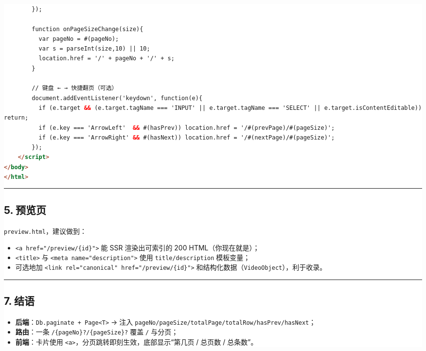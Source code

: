 ```html
        });

        function onPageSizeChange(size){
          var pageNo = #(pageNo);
          var s = parseInt(size,10) || 10;
          location.href = '/' + pageNo + '/' + s;
        }

        // 键盘 ← → 快捷翻页（可选）
        document.addEventListener('keydown', function(e){
          if (e.target && (e.target.tagName === 'INPUT' || e.target.tagName === 'SELECT' || e.target.isContentEditable)) return;
          if (e.key === 'ArrowLeft'  && #(hasPrev)) location.href = '/#(prevPage)/#(pageSize)';
          if (e.key === 'ArrowRight' && #(hasNext)) location.href = '/#(nextPage)/#(pageSize)';
        });
    </script>
</body>
</html>
```

---

## 5. 预览页

`preview.html`，建议做到：

* `<a href="/preview/{id}">` 能 SSR 渲染出可索引的 200 HTML（你现在就是）；
* `<title>` 与 `<meta name="description">` 使用 `title/description` 模板变量；
* 可选地加 `<link rel="canonical" href="/preview/{id}">` 和结构化数据（`VideoObject`），利于收录。

---
## 7. 结语

* **后端**：`Db.paginate + Page<T>` → 注入 `pageNo/pageSize/totalPage/totalRow/hasPrev/hasNext`；
* **路由**：一条 `/{pageNo}?/{pageSize}?` 覆盖 `/` 与分页；
* **前端**：卡片使用 `<a>`，分页跳转即刻生效，底部显示“第几页 / 总页数 / 总条数”。

